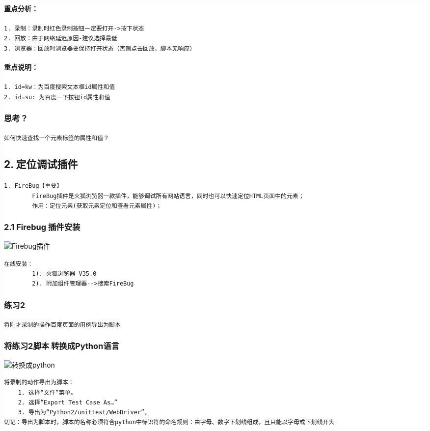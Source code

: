 #### 重点分析：

```
1. 录制：录制时红色录制按钮一定要打开->按下状态
2. 回放：由于网络延迟原因-建议选择最低
3. 浏览器：回放时浏览器要保持打开状态（否则点击回放，脚本无响应）            
```

#### 重点说明：

```
1. id=kw：为百度搜索文本框id属性和值
2. id=su: 为百度一下按钮id属性和值            
```

### 思考？

```
如何快速查找一个元素标签的属性和值？
```

## 2. 定位调试插件

```
1. FireBug【重要】
        FireBug插件是火狐浏览器一款插件，能够调试所有网站语言，同时也可以快速定位HTML页面中的元素；
        作用：定位元素(获取元素定位和查看元素属性)；        
```

### 2.1 Firebug 插件安装

![Firebug插件](https://the-toast.oss-cn-shenzhen.aliyuncs.com/firebug01.png)

```
在线安装： 
        1). 火狐浏览器 V35.0
        2). 附加组件管理器-->搜索FireBug
```

### 练习2

```
将刚才录制的操作百度页面的用例导出为脚本
```

### 将练习2脚本 转换成Python语言

![转换成python](https://the-toast.oss-cn-shenzhen.aliyuncs.com/export01.png)

```
将录制的动作导出为脚本：
    1. 选择“文件”菜单。
    2. 选择“Export Test Case As…”    
    3. 导出为“Python2/unittest/WebDriver”。    
切记：导出为脚本时，脚本的名称必须符合python中标识符的命名规则：由字母、数字下划线组成，且只能以字母或下划线开头
```
